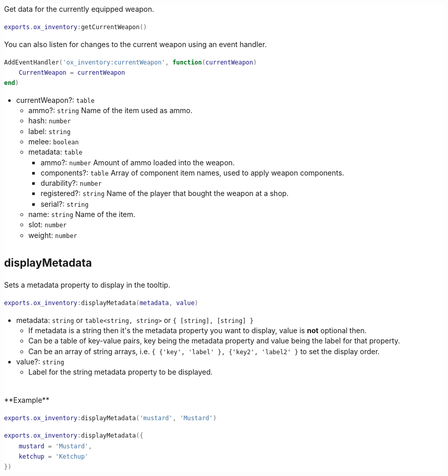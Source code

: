Get data for the currently equipped weapon.

```lua
exports.ox_inventory:getCurrentWeapon()
```

You can also listen for changes to the current weapon using an event handler.

```lua
AddEventHandler('ox_inventory:currentWeapon', function(currentWeapon)
	CurrentWeapon = currentWeapon
end)
```

* currentWeapon?: `table`
  * ammo?: `string` Name of the item used as ammo.
  * hash: `number`
  * label: `string`
  * melee: `boolean`
  * metadata: `table`
    * ammo?: `number` Amount of ammo loaded into the weapon.
    * components?: `table` Array of component item names, used to apply weapon components.
    * durability?: `number`
    * registered?: `string` Name of the player that bought the weapon at a shop.
    * serial?: `string`
  * name: `string` Name of the item.
  * slot: `number`
  * weight: `number`

## displayMetadata

Sets a metadata property to display in the tooltip.

```lua
exports.ox_inventory:displayMetadata(metadata, value)
```

* metadata: `string` or `table<string, string>` or `{ [string], [string] }`
  * If metadata is a string then it's the metadata property you want to display, value is **not** optional then.
  * Can be a table of key-value pairs, key being the metadata property and value being the label for that property.
  * Can be an array of string arrays, i.e. `{ {'key', 'label' }, {'key2', 'label2' }` to set the display order.
* value?: `string`
  * Label for the string metadata property to be displayed.

\
\*\*Example\*\*

```lua
exports.ox_inventory:displayMetadata('mustard', 'Mustard')
```

```lua
exports.ox_inventory:displayMetadata({
    mustard = 'Mustard',
    ketchup = 'Ketchup'
})
```
